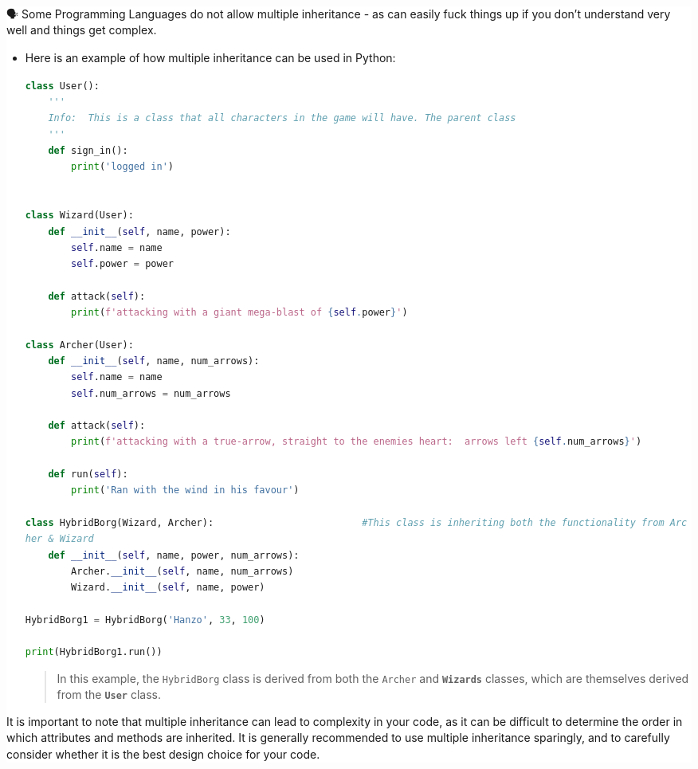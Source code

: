 </aside>

<aside>
🗣 Some Programming Languages do not allow multiple inheritance - as can easily fuck things up if you don’t understand very well and things get complex.

</aside>

- Here is an example of how multiple inheritance can be used in Python:
    
    ```python
    class User():
        '''
        Info:  This is a class that all characters in the game will have. The parent class
        '''
        def sign_in():                      
            print('logged in')
        
    
    class Wizard(User):                                                 
        def __init__(self, name, power):                                       
            self.name = name
            self.power = power
    
        def attack(self):
            print(f'attacking with a giant mega-blast of {self.power}')
    
    class Archer(User):
        def __init__(self, name, num_arrows):                                                                
            self.name = name
            self.num_arrows = num_arrows
    
        def attack(self):
            print(f'attacking with a true-arrow, straight to the enemies heart:  arrows left {self.num_arrows}')
    
        def run(self):
            print('Ran with the wind in his favour')
    
    class HybridBorg(Wizard, Archer):                          #This class is inheriting both the functionality from Archer & Wizard
        def __init__(self, name, power, num_arrows):
            Archer.__init__(self, name, num_arrows)
            Wizard.__init__(self, name, power)
    
    HybridBorg1 = HybridBorg('Hanzo', 33, 100)
    
    print(HybridBorg1.run())
    ```
    
    > In this example, the `HybridBorg` class is derived from both the `Archer` and **`Wizards`** classes, which are themselves derived from the **`User`** class.
    > 

It is important to note that multiple inheritance can lead to complexity in your code, as it can be difficult to determine the order in which attributes and methods are inherited. It is generally recommended to use multiple inheritance sparingly, and to carefully consider whether it is the best design choice for your code.
